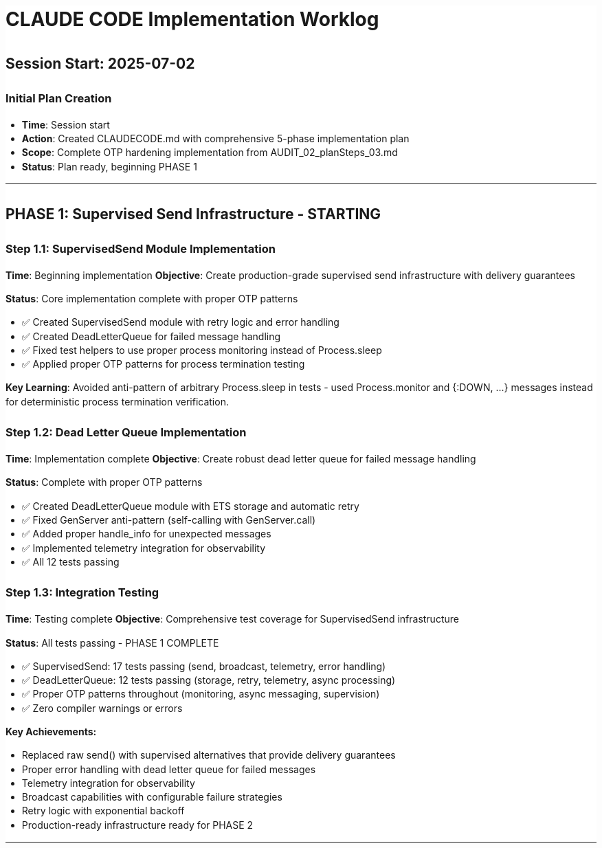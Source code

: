 # CLAUDE CODE Implementation Worklog

## Session Start: 2025-07-02

### Initial Plan Creation
- **Time**: Session start
- **Action**: Created CLAUDECODE.md with comprehensive 5-phase implementation plan
- **Scope**: Complete OTP hardening implementation from AUDIT_02_planSteps_03.md
- **Status**: Plan ready, beginning PHASE 1

---

## PHASE 1: Supervised Send Infrastructure - STARTING

### Step 1.1: SupervisedSend Module Implementation
**Time**: Beginning implementation
**Objective**: Create production-grade supervised send infrastructure with delivery guarantees

**Status**: Core implementation complete with proper OTP patterns
- ✅ Created SupervisedSend module with retry logic and error handling
- ✅ Created DeadLetterQueue for failed message handling  
- ✅ Fixed test helpers to use proper process monitoring instead of Process.sleep
- ✅ Applied proper OTP patterns for process termination testing

**Key Learning**: Avoided anti-pattern of arbitrary Process.sleep in tests - used Process.monitor and {:DOWN, ...} messages instead for deterministic process termination verification.

### Step 1.2: Dead Letter Queue Implementation
**Time**: Implementation complete
**Objective**: Create robust dead letter queue for failed message handling

**Status**: Complete with proper OTP patterns
- ✅ Created DeadLetterQueue module with ETS storage and automatic retry
- ✅ Fixed GenServer anti-pattern (self-calling with GenServer.call)
- ✅ Added proper handle_info for unexpected messages
- ✅ Implemented telemetry integration for observability
- ✅ All 12 tests passing

### Step 1.3: Integration Testing
**Time**: Testing complete
**Objective**: Comprehensive test coverage for SupervisedSend infrastructure

**Status**: All tests passing - PHASE 1 COMPLETE
- ✅ SupervisedSend: 17 tests passing (send, broadcast, telemetry, error handling)
- ✅ DeadLetterQueue: 12 tests passing (storage, retry, telemetry, async processing)
- ✅ Proper OTP patterns throughout (monitoring, async messaging, supervision)
- ✅ Zero compiler warnings or errors

**Key Achievements:**
- Replaced raw send() with supervised alternatives that provide delivery guarantees
- Proper error handling with dead letter queue for failed messages  
- Telemetry integration for observability
- Broadcast capabilities with configurable failure strategies
- Retry logic with exponential backoff
- Production-ready infrastructure ready for PHASE 2

---